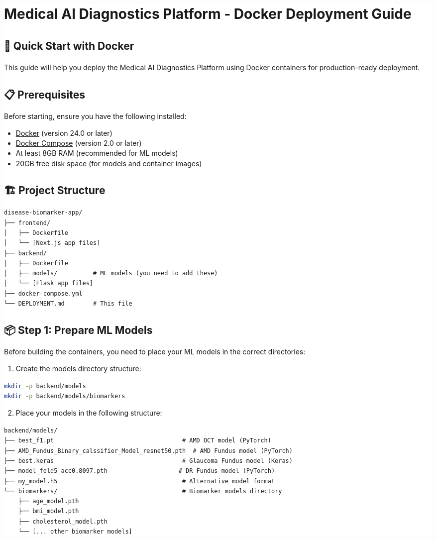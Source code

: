 # Medical AI Diagnostics Platform - Docker Deployment Guide

## 🚀 Quick Start with Docker

This guide will help you deploy the Medical AI Diagnostics Platform using Docker containers for production-ready deployment.

## 📋 Prerequisites

Before starting, ensure you have the following installed:

- [Docker](https://docs.docker.com/get-docker/) (version 24.0 or later)
- [Docker Compose](https://docs.docker.com/compose/install/) (version 2.0 or later)
- At least 8GB RAM (recommended for ML models)
- 20GB free disk space (for models and container images)

## 🏗️ Project Structure

```
disease-biomarker-app/
├── frontend/
│   ├── Dockerfile
│   └── [Next.js app files]
├── backend/
│   ├── Dockerfile
│   ├── models/          # ML models (you need to add these)
│   └── [Flask app files]
├── docker-compose.yml
└── DEPLOYMENT.md        # This file
```

## 📦 Step 1: Prepare ML Models

Before building the containers, you need to place your ML models in the correct directories:

1. Create the models directory structure:
```bash
mkdir -p backend/models
mkdir -p backend/models/biomarkers
```

2. Place your models in the following structure:
```
backend/models/
├── best_f1.pt                                    # AMD OCT model (PyTorch)
├── AMD_Fundus_Binary_calssifier_Model_resnet50.pth  # AMD Fundus model (PyTorch)
├── best.keras                                    # Glaucoma Fundus model (Keras)
├── model_fold5_acc0.8097.pth                    # DR Fundus model (PyTorch)
├── my_model.h5                                   # Alternative model format
└── biomarkers/                                   # Biomarker models directory
    ├── age_model.pth
    ├── bmi_model.pth
    ├── cholesterol_model.pth
    └── [... other biomarker models]
```
